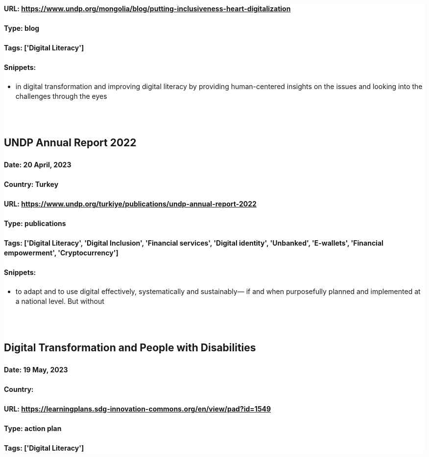 #### URL: <a href="https://www.undp.org/mongolia/blog/putting-inclusiveness-heart-digitalization" target="_blank">https://www.undp.org/mongolia/blog/putting-inclusiveness-heart-digitalization</a>

#### Type: blog

#### Tags: ['Digital Literacy']

#### Snippets:
- in digital transformation and improving digital literacy by providing human-centered insights on the issues and looking into the challenges through the eyes
<br/><br/><br/>


## UNDP Annual Report 2022

#### Date: 20 April, 2023

#### Country: Turkey

#### URL: <a href="https://www.undp.org/turkiye/publications/undp-annual-report-2022" target="_blank">https://www.undp.org/turkiye/publications/undp-annual-report-2022</a>

#### Type: publications

#### Tags: ['Digital Literacy', 'Digital Inclusion', 'Financial services', 'Digital identity', 'Unbanked', 'E-wallets', 'Financial empowerment', 'Cryptocurrency']

#### Snippets:
- to adapt and to use digital effectively, systematically and sustainably— if and when purposefully planned and implemented at a national level. But without
<br/><br/><br/>


## Digital Transformation and People with Disabilities

#### Date: 19 May, 2023

#### Country: 

#### URL: <a href="https://learningplans.sdg-innovation-commons.org/en/view/pad?id=1549" target="_blank">https://learningplans.sdg-innovation-commons.org/en/view/pad?id=1549</a>

#### Type: action plan

#### Tags: ['Digital Literacy']
